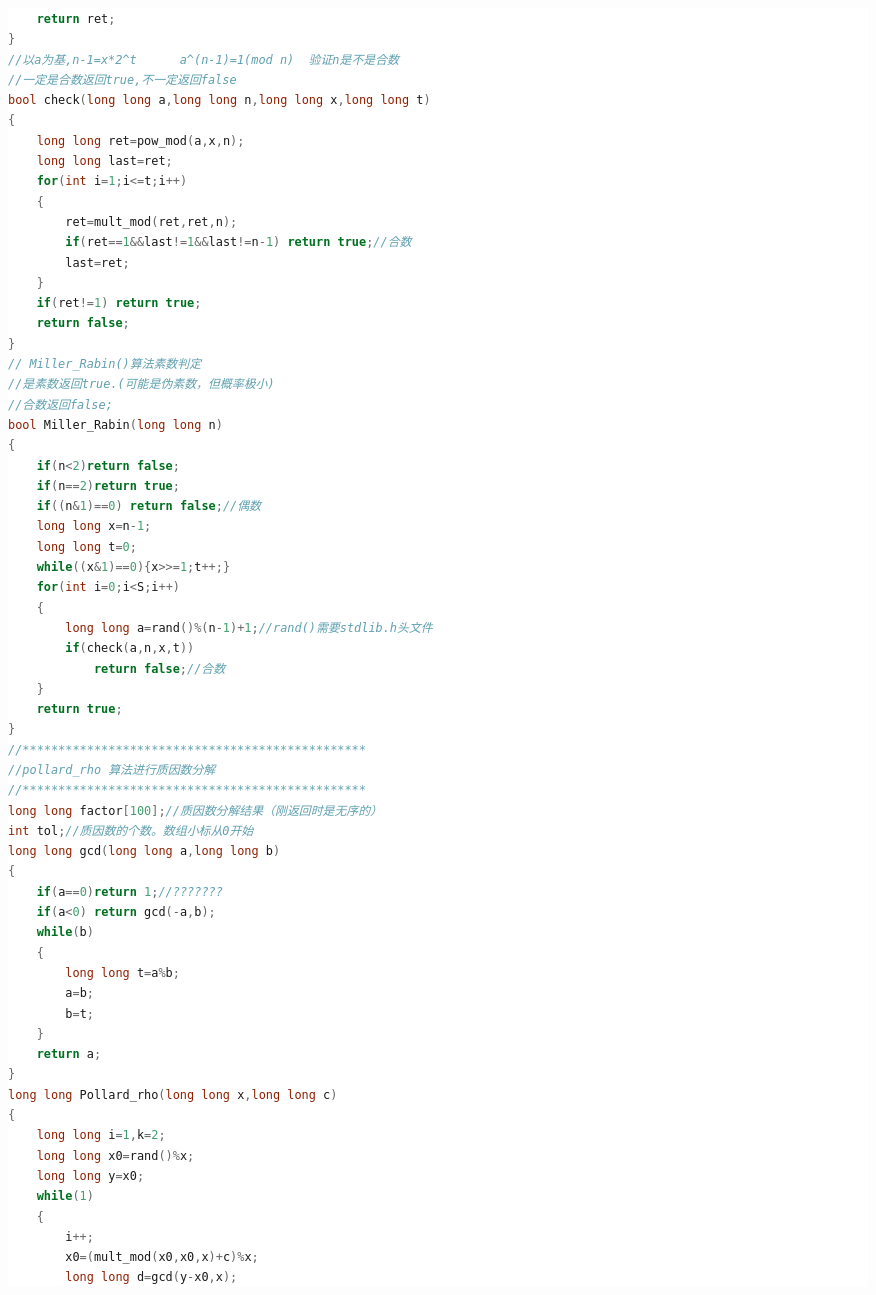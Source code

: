 ```c++
    return ret;
}
//以a为基,n-1=x*2^t      a^(n-1)=1(mod n)  验证n是不是合数
//一定是合数返回true,不一定返回false
bool check(long long a,long long n,long long x,long long t)
{
    long long ret=pow_mod(a,x,n);
    long long last=ret;
    for(int i=1;i<=t;i++)
    {
        ret=mult_mod(ret,ret,n);
        if(ret==1&&last!=1&&last!=n-1) return true;//合数
        last=ret;
    }
    if(ret!=1) return true;
    return false;
}
// Miller_Rabin()算法素数判定
//是素数返回true.(可能是伪素数，但概率极小)
//合数返回false;
bool Miller_Rabin(long long n)
{
    if(n<2)return false;
    if(n==2)return true;
    if((n&1)==0) return false;//偶数
    long long x=n-1;
    long long t=0;
    while((x&1)==0){x>>=1;t++;}
    for(int i=0;i<S;i++)
    {
        long long a=rand()%(n-1)+1;//rand()需要stdlib.h头文件
        if(check(a,n,x,t))
            return false;//合数
    }
    return true;
}
//************************************************
//pollard_rho 算法进行质因数分解
//************************************************
long long factor[100];//质因数分解结果（刚返回时是无序的）
int tol;//质因数的个数。数组小标从0开始
long long gcd(long long a,long long b)
{
    if(a==0)return 1;//???????
    if(a<0) return gcd(-a,b);
    while(b)
    {
        long long t=a%b;
        a=b;
        b=t;
    }
    return a;
}
long long Pollard_rho(long long x,long long c)
{
    long long i=1,k=2;
    long long x0=rand()%x;
    long long y=x0;
    while(1)
    {
        i++;
        x0=(mult_mod(x0,x0,x)+c)%x;
        long long d=gcd(y-x0,x);
```